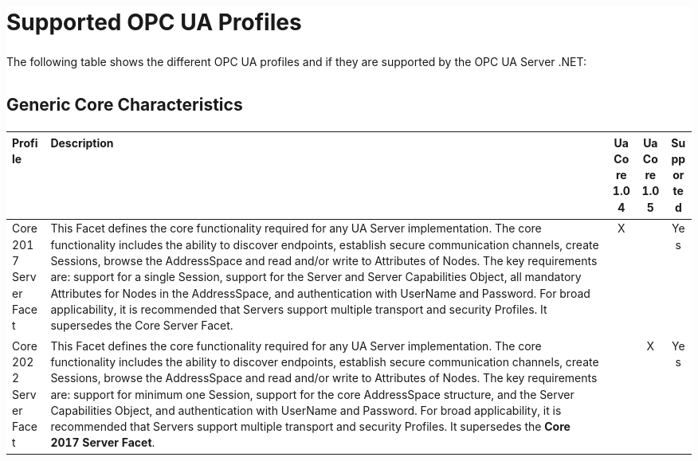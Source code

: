# Supported OPC UA Profiles

The following table shows the different OPC UA profiles and if they are supported by the OPC UA Server .NET:

## Generic Core Characteristics

| **Profile**                                        | **Description**                                                                                                                                                                                                                                                                                                                                                                                                                                                                                                                                                                                                                                                                                                                                                                                                                                                                                                                                                                                                                                                                                                                                                                                                                                                                                                        | **UaCore 1.04** | **UaCore 1.05** | **Supported** |
|:---------------------------------------------------|:-----------------------------------------------------------------------------------------------------------------------------------------------------------------------------------------------------------------------------------------------------------------------------------------------------------------------------------------------------------------------------------------------------------------------------------------------------------------------------------------------------------------------------------------------------------------------------------------------------------------------------------------------------------------------------------------------------------------------------------------------------------------------------------------------------------------------------------------------------------------------------------------------------------------------------------------------------------------------------------------------------------------------------------------------------------------------------------------------------------------------------------------------------------------------------------------------------------------------------------------------------------------------------------------------------------------------|:---------------:|:---------------:|:-------------:|
| Core 2017 Server Facet                             | This Facet defines the core functionality required for any UA Server implementation. The core functionality includes the ability to discover endpoints, establish secure communication channels, create Sessions, browse the AddressSpace and read and/or write to Attributes of Nodes. The key requirements are: support for a single Session, support for the Server and Server Capabilities Object, all mandatory Attributes for Nodes in the AddressSpace, and authentication with UserName and Password. For broad applicability, it is recommended that Servers support multiple transport and security Profiles. It supersedes the Core Server Facet.                                                                                                                                                                                                                                                                                                                                                                                                                                                                                                                                                                                                                                                           |X                |                 | Yes           |
| Core 2022 Server Facet                             | This Facet defines the core functionality required for any UA Server implementation. The core functionality includes the ability to discover endpoints, establish secure communication channels, create Sessions, browse the AddressSpace and read and/or write to Attributes of Nodes. The key requirements are: support for minimum one Session, support for the core AddressSpace structure, and the Server Capabilities Object, and authentication with UserName and Password. For broad applicability, it is recommended that Servers support multiple transport and security Profiles. It supersedes the **Core 2017 Server Facet**.                                                                                                                                                                                                                                                                                                                                                                                                                                                                                                                                                                                                                                                                             |                 |X                | Yes           |